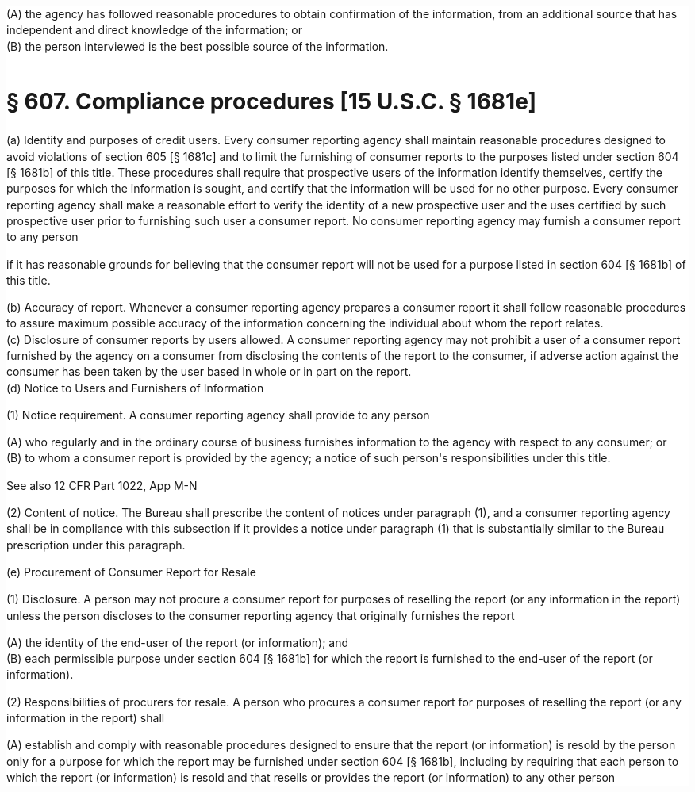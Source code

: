 (A) the agency has followed reasonable procedures to obtain confirmation of the information, from an additional source that has independent and direct knowledge of the information; or  
(B) the person interviewed is the best possible source of the information.

# § 607. Compliance procedures [15 U.S.C. § 1681e]

(a) Identity and purposes of credit users. Every consumer reporting agency shall maintain reasonable procedures designed to avoid violations of section 605 [§ 1681c] and to limit the furnishing of consumer reports to the purposes listed under section 604 [§ 1681b] of this title. These procedures shall require that prospective users of the information identify themselves, certify the purposes for which the information is sought, and certify that the information will be used for no other purpose. Every consumer reporting agency shall make a reasonable effort to verify the identity of a new prospective user and the uses certified by such prospective user prior to furnishing such user a consumer report. No consumer reporting agency may furnish a consumer report to any person

if it has reasonable grounds for believing that the consumer report will not be used for a purpose listed in section 604 [§ 1681b] of this title.

(b) Accuracy of report. Whenever a consumer reporting agency prepares a consumer report it shall follow reasonable procedures to assure maximum possible accuracy of the information concerning the individual about whom the report relates.  
(c) Disclosure of consumer reports by users allowed. A consumer reporting agency may not prohibit a user of a consumer report furnished by the agency on a consumer from disclosing the contents of the report to the consumer, if adverse action against the consumer has been taken by the user based in whole or in part on the report.  
(d) Notice to Users and Furnishers of Information

(1) Notice requirement. A consumer reporting agency shall provide to any person

(A) who regularly and in the ordinary course of business furnishes information to the agency with respect to any consumer; or  
(B) to whom a consumer report is provided by the agency; a notice of such person's responsibilities under this title.

See also 12 CFR Part 1022, App M-N

(2) Content of notice. The Bureau shall prescribe the content of notices under paragraph (1), and a consumer reporting agency shall be in compliance with this subsection if it provides a notice under paragraph (1) that is substantially similar to the Bureau prescription under this paragraph.

(e) Procurement of Consumer Report for Resale

(1) Disclosure. A person may not procure a consumer report for purposes of reselling the report (or any information in the report) unless the person discloses to the consumer reporting agency that originally furnishes the report

(A) the identity of the end-user of the report (or information); and  
(B) each permissible purpose under section 604 [§ 1681b] for which the report is furnished to the end-user of the report (or information).

(2) Responsibilities of procurers for resale. A person who procures a consumer report for purposes of reselling the report (or any information in the report) shall

(A) establish and comply with reasonable procedures designed to ensure that the report (or information) is resold by the person only for a purpose for which the report may be furnished under section 604 [§ 1681b], including by requiring that each person to which the report (or information) is resold and that resells or provides the report (or information) to any other person
